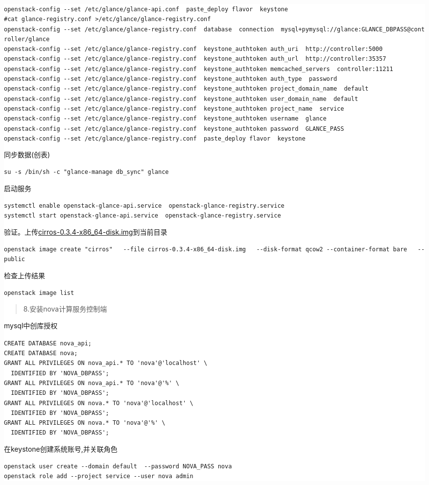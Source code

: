     openstack-config --set /etc/glance/glance-api.conf  paste_deploy flavor  keystone
    #cat glance-registry.conf >/etc/glance/glance-registry.conf 
    openstack-config --set /etc/glance/glance-registry.conf  database  connection  mysql+pymysql://glance:GLANCE_DBPASS@controller/glance
    openstack-config --set /etc/glance/glance-registry.conf  keystone_authtoken auth_uri  http://controller:5000
    openstack-config --set /etc/glance/glance-registry.conf  keystone_authtoken auth_url  http://controller:35357
    openstack-config --set /etc/glance/glance-registry.conf  keystone_authtoken memcached_servers  controller:11211
    openstack-config --set /etc/glance/glance-registry.conf  keystone_authtoken auth_type  password
    openstack-config --set /etc/glance/glance-registry.conf  keystone_authtoken project_domain_name  default
    openstack-config --set /etc/glance/glance-registry.conf  keystone_authtoken user_domain_name  default
    openstack-config --set /etc/glance/glance-registry.conf  keystone_authtoken project_name  service
    openstack-config --set /etc/glance/glance-registry.conf  keystone_authtoken username  glance
    openstack-config --set /etc/glance/glance-registry.conf  keystone_authtoken password  GLANCE_PASS
    openstack-config --set /etc/glance/glance-registry.conf  paste_deploy flavor  keystone
    
同步数据(创表)

    su -s /bin/sh -c "glance-manage db_sync" glance

启动服务

    systemctl enable openstack-glance-api.service  openstack-glance-registry.service
    systemctl start openstack-glance-api.service  openstack-glance-registry.service
    
验证。上传[cirros-0.3.4-x86_64-disk.img](http://download.cirros-cloud.net/0.3.4/cirros-0.3.4-x86_64-disk.img)到当前目录    

    openstack image create "cirros"   --file cirros-0.3.4-x86_64-disk.img   --disk-format qcow2 --container-format bare   --public

检查上传结果

    openstack image list
    
> 8.安装nova计算服务控制端

mysql中创库授权

    CREATE DATABASE nova_api;
    CREATE DATABASE nova;
    GRANT ALL PRIVILEGES ON nova_api.* TO 'nova'@'localhost' \
      IDENTIFIED BY 'NOVA_DBPASS';
    GRANT ALL PRIVILEGES ON nova_api.* TO 'nova'@'%' \
      IDENTIFIED BY 'NOVA_DBPASS';
    GRANT ALL PRIVILEGES ON nova.* TO 'nova'@'localhost' \
      IDENTIFIED BY 'NOVA_DBPASS';
    GRANT ALL PRIVILEGES ON nova.* TO 'nova'@'%' \
      IDENTIFIED BY 'NOVA_DBPASS';
      
在keystone创建系统账号,并关联角色

    openstack user create --domain default  --password NOVA_PASS nova
    openstack role add --project service --user nova admin
    